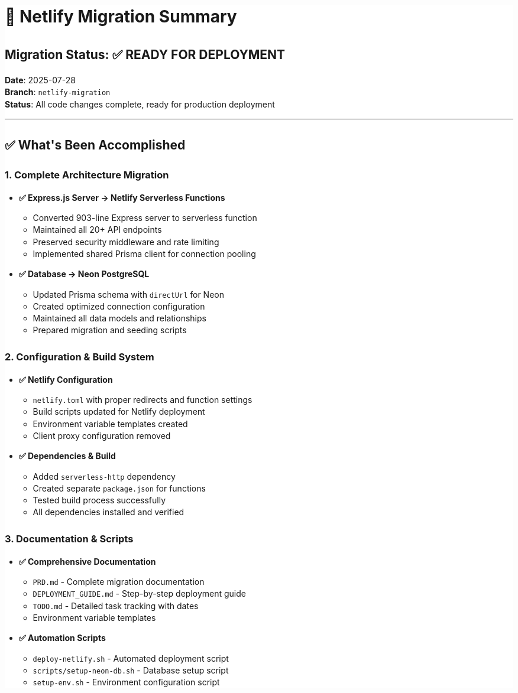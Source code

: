 # 🎉 Netlify Migration Summary

## Migration Status: ✅ READY FOR DEPLOYMENT

**Date**: 2025-07-28  
**Branch**: `netlify-migration`  
**Status**: All code changes complete, ready for production deployment

---

## ✅ **What's Been Accomplished**

### **1. Complete Architecture Migration**
- **✅ Express.js Server → Netlify Serverless Functions**
  - Converted 903-line Express server to serverless function
  - Maintained all 20+ API endpoints
  - Preserved security middleware and rate limiting
  - Implemented shared Prisma client for connection pooling

- **✅ Database → Neon PostgreSQL**
  - Updated Prisma schema with `directUrl` for Neon
  - Created optimized connection configuration
  - Maintained all data models and relationships
  - Prepared migration and seeding scripts

### **2. Configuration & Build System**
- **✅ Netlify Configuration**
  - `netlify.toml` with proper redirects and function settings
  - Build scripts updated for Netlify deployment
  - Environment variable templates created
  - Client proxy configuration removed

- **✅ Dependencies & Build**
  - Added `serverless-http` dependency
  - Created separate `package.json` for functions
  - Tested build process successfully
  - All dependencies installed and verified

### **3. Documentation & Scripts**
- **✅ Comprehensive Documentation**
  - `PRD.md` - Complete migration documentation
  - `DEPLOYMENT_GUIDE.md` - Step-by-step deployment guide
  - `TODO.md` - Detailed task tracking with dates
  - Environment variable templates

- **✅ Automation Scripts**
  - `deploy-netlify.sh` - Automated deployment script
  - `scripts/setup-neon-db.sh` - Database setup script
  - `setup-env.sh` - Environment configuration script
